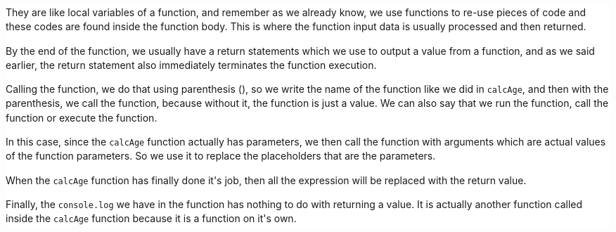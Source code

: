 They are like local variables of a function, and remember as we already know, we use functions to re-use pieces of code and these codes are found inside the function body. This is where the function input data is usually processed and then returned. 

By the end of the function, we usually have a return statements which we use to output a value from a function, and as we said earlier, the return statement also immediately terminates the function execution. 

Calling the function, we do that using parenthesis (), so we write the name of the function like we did in `calcAge`, and then with the parenthesis, we call the function, because without it, the function is just a value. We can also say that we run the function, call the function or execute the function.

In this case, since the `calcAge` function actually has parameters, we then call the function with arguments which are actual values of the function parameters. So we use it to replace the placeholders that are the parameters. 

When the `calcAge` function has finally done it's job, then all the expression will be replaced with the return value.

Finally, the `console.log` we have in the function has nothing to do with returning a value. It is actually another function called inside the `calcAge` function because it is a function on it's own.
